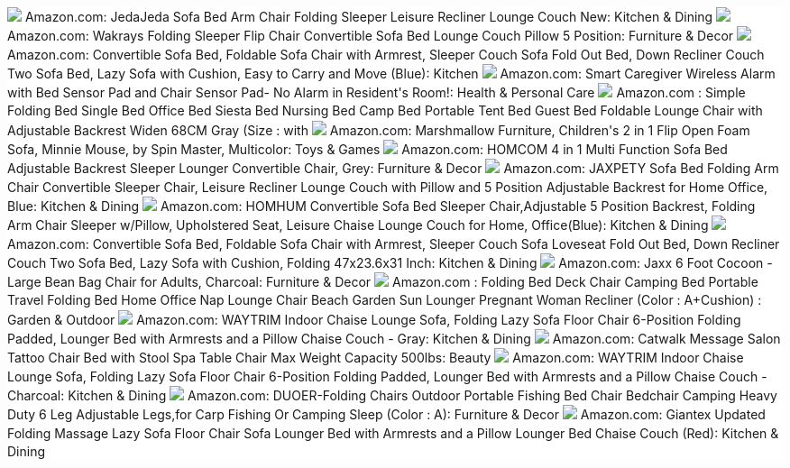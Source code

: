 [ ![](https://images-na.ssl-images-amazon.com/images/I/61-rejnRhKL._AC_SX522_.jpg)](https://images-na.ssl-images-amazon.com/images/I/61-rejnRhKL._AC_SX522_.jpg) Amazon.com: JedaJeda Sofa Bed Arm Chair Folding Sleeper Leisure Recliner  Lounge Couch New: Kitchen & Dining
[ ![](https://images-na.ssl-images-amazon.com/images/I/71rGDqoTYfL._AC_SY355_.jpg)](https://images-na.ssl-images-amazon.com/images/I/71rGDqoTYfL._AC_SY355_.jpg) Amazon.com: Wakrays Folding Sleeper Flip Chair Convertible Sofa Bed Lounge  Couch Pillow 5 Position: Furniture & Decor
[ ![](https://images-na.ssl-images-amazon.com/images/I/51jVw5F1mPL._AC_SX522_.jpg)](https://images-na.ssl-images-amazon.com/images/I/51jVw5F1mPL._AC_SX522_.jpg) Amazon.com: Convertible Sofa Bed, Foldable Sofa Chair with Armrest, Sleeper  Couch Sofa Fold Out Bed, Down Recliner Couch Two Sofa Bed, Lazy Sofa with  Cushion, Easy to Carry and Move (Blue): Kitchen
[ ![](https://images-na.ssl-images-amazon.com/images/I/61u7eI5LKhL._AC_SX425_.jpg)](https://images-na.ssl-images-amazon.com/images/I/61u7eI5LKhL._AC_SX425_.jpg) Amazon.com: Smart Caregiver Wireless Alarm with Bed Sensor Pad and Chair  Sensor Pad- No Alarm in Resident's Room!: Health & Personal Care
[ ![](https://images-na.ssl-images-amazon.com/images/I/51n3uaZKMvL._AC_SY450_.jpg)](https://images-na.ssl-images-amazon.com/images/I/51n3uaZKMvL._AC_SY450_.jpg) Amazon.com : Simple Folding Bed Single Bed Office Bed Siesta Bed Nursing Bed  Camp Bed Portable Tent Bed Guest Bed Foldable Lounge Chair with Adjustable  Backrest Widen 68CM Gray (Size : with
[ ![](https://images-na.ssl-images-amazon.com/images/I/81j08kEvZAL._AC_SX425_.jpg)](https://images-na.ssl-images-amazon.com/images/I/81j08kEvZAL._AC_SX425_.jpg) Amazon.com: Marshmallow Furniture, Children's 2 in 1 Flip Open Foam Sofa,  Minnie Mouse, by Spin Master, Multicolor: Toys & Games
[ ![](https://images-na.ssl-images-amazon.com/images/I/71Ud6quaooL._AC_SY355_.jpg)](https://images-na.ssl-images-amazon.com/images/I/71Ud6quaooL._AC_SY355_.jpg) Amazon.com: HOMCOM 4 in 1 Multi Function Sofa Bed Adjustable Backrest  Sleeper Lounger Convertible Chair, Grey: Furniture & Decor
[ ![](https://images-na.ssl-images-amazon.com/images/I/71UTomxfUPL._AC_SX522_.jpg)](https://images-na.ssl-images-amazon.com/images/I/71UTomxfUPL._AC_SX522_.jpg) Amazon.com: JAXPETY Sofa Bed Folding Arm Chair Convertible Sleeper Chair,  Leisure Recliner Lounge Couch with Pillow and 5 Position Adjustable  Backrest for Home Office, Blue: Kitchen & Dining
[ ![](https://images-na.ssl-images-amazon.com/images/I/612noJyTumL._AC_SX522_.jpg)](https://images-na.ssl-images-amazon.com/images/I/612noJyTumL._AC_SX522_.jpg) Amazon.com: HOMHUM Convertible Sofa Bed Sleeper Chair,Adjustable 5 Position  Backrest, Folding Arm Chair Sleeper w/Pillow, Upholstered Seat, Leisure  Chaise Lounge Couch for Home, Office(Blue): Kitchen & Dining
[ ![](https://images-na.ssl-images-amazon.com/images/I/710-hd7N4VL._AC_SX522_.jpg)](https://images-na.ssl-images-amazon.com/images/I/710-hd7N4VL._AC_SX522_.jpg) Amazon.com: Convertible Sofa Bed, Foldable Sofa Chair with Armrest, Sleeper  Couch Sofa Loveseat Fold Out Bed, Down Recliner Couch Two Sofa Bed, Lazy  Sofa with Cushion, Folding 47x23.6x31 Inch: Kitchen & Dining
[ ![](https://images-na.ssl-images-amazon.com/images/I/71k6aAbg0oL._AC_SL1000_.jpg)](https://images-na.ssl-images-amazon.com/images/I/71k6aAbg0oL._AC_SL1000_.jpg) Amazon.com: Jaxx 6 Foot Cocoon - Large Bean Bag Chair for Adults, Charcoal:  Furniture & Decor
[ ![](https://images-na.ssl-images-amazon.com/images/I/51Xn3oZS3FL._AC_SY450_.jpg)](https://images-na.ssl-images-amazon.com/images/I/51Xn3oZS3FL._AC_SY450_.jpg) Amazon.com : Folding Bed Deck Chair Camping Bed Portable Travel Folding Bed  Home Office Nap Lounge Chair Beach Garden Sun Lounger Pregnant Woman  Recliner (Color : A+Cushion) : Garden & Outdoor
[ ![](https://images-na.ssl-images-amazon.com/images/I/81E9rrYZOlL._AC_SX522_.jpg)](https://images-na.ssl-images-amazon.com/images/I/81E9rrYZOlL._AC_SX522_.jpg) Amazon.com: WAYTRIM Indoor Chaise Lounge Sofa, Folding Lazy Sofa Floor Chair  6-Position Folding Padded, Lounger Bed with Armrests and a Pillow Chaise  Couch - Gray: Kitchen & Dining
[ ![](https://images-na.ssl-images-amazon.com/images/I/51xFnX5B2cL._SY355_.jpg)](https://images-na.ssl-images-amazon.com/images/I/51xFnX5B2cL._SY355_.jpg) Amazon.com: Catwalk Message Salon Tattoo Chair Bed with Stool Spa Table  Chair Max Weight Capacity 500lbs: Beauty
[ ![](https://images-na.ssl-images-amazon.com/images/I/81ZggSc9ZNL._AC_SX522_.jpg)](https://images-na.ssl-images-amazon.com/images/I/81ZggSc9ZNL._AC_SX522_.jpg) Amazon.com: WAYTRIM Indoor Chaise Lounge Sofa, Folding Lazy Sofa Floor Chair  6-Position Folding Padded, Lounger Bed with Armrests and a Pillow Chaise  Couch - Charcoal: Kitchen & Dining
[ ![](https://images-na.ssl-images-amazon.com/images/I/51wx8Tyvr%2BL._AC_SY355_.jpg)](https://images-na.ssl-images-amazon.com/images/I/51wx8Tyvr%2BL._AC_SY355_.jpg) Amazon.com: DUOER-Folding Chairs Outdoor Portable Fishing Bed Chair Bedchair  Camping Heavy Duty 6 Leg Adjustable Legs,for Carp Fishing Or Camping Sleep  (Color : A): Furniture & Decor
[ ![](https://images-na.ssl-images-amazon.com/images/I/71d6xwni7rL._AC_SX522_.jpg)](https://images-na.ssl-images-amazon.com/images/I/71d6xwni7rL._AC_SX522_.jpg) Amazon.com: Giantex Updated Folding Massage Lazy Sofa Floor Chair Sofa  Lounger Bed with Armrests and a Pillow Lounger Bed Chaise Couch (Red):  Kitchen & Dining